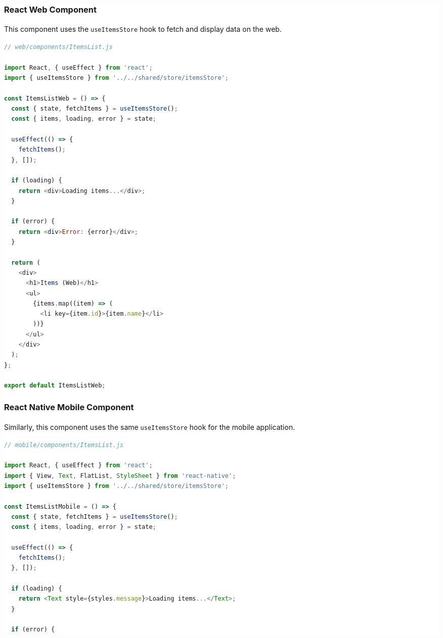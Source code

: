 ### React Web Component

This component uses the `useItemsStore` hook to fetch and display data on the web.

```javascript
// web/components/ItemsList.js

import React, { useEffect } from 'react';
import { useItemsStore } from '../../shared/store/itemsStore';

const ItemsListWeb = () => {
  const { state, fetchItems } = useItemsStore();
  const { items, loading, error } = state;

  useEffect(() => {
    fetchItems();
  }, []);

  if (loading) {
    return <div>Loading items...</div>;
  }

  if (error) {
    return <div>Error: {error}</div>;
  }

  return (
    <div>
      <h1>Items (Web)</h1>
      <ul>
        {items.map((item) => (
          <li key={item.id}>{item.name}</li>
        ))}
      </ul>
    </div>
  );
};

export default ItemsListWeb;
```

### React Native Mobile Component

Similarly, this component uses the same `useItemsStore` hook for the mobile application.

```javascript
// mobile/components/ItemsList.js

import React, { useEffect } from 'react';
import { View, Text, FlatList, StyleSheet } from 'react-native';
import { useItemsStore } from '../../shared/store/itemsStore';

const ItemsListMobile = () => {
  const { state, fetchItems } = useItemsStore();
  const { items, loading, error } = state;

  useEffect(() => {
    fetchItems();
  }, []);

  if (loading) {
    return <Text style={styles.message}>Loading items...</Text>;
  }

  if (error) {
```